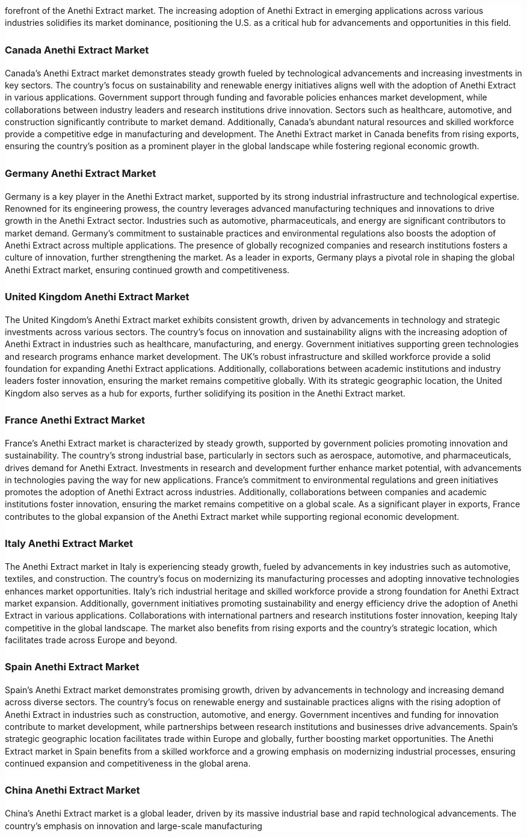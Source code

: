 forefront of the Anethi Extract market. The increasing adoption of Anethi Extract in emerging applications across various industries solidifies its market dominance, positioning the U.S. as a critical hub for advancements and opportunities in this field.</p><h3>Canada Anethi Extract Market</h3><p>Canada&rsquo;s Anethi Extract market demonstrates steady growth fueled by technological advancements and increasing investments in key sectors. The country&rsquo;s focus on sustainability and renewable energy initiatives aligns well with the adoption of Anethi Extract in various applications. Government support through funding and favorable policies enhances market development, while collaborations between industry leaders and research institutions drive innovation. Sectors such as healthcare, automotive, and construction significantly contribute to market demand. Additionally, Canada&rsquo;s abundant natural resources and skilled workforce provide a competitive edge in manufacturing and development. The Anethi Extract market in Canada benefits from rising exports, ensuring the country&rsquo;s position as a prominent player in the global landscape while fostering regional economic growth.</p><h3>Germany Anethi Extract Market</h3><p>Germany is a key player in the Anethi Extract market, supported by its strong industrial infrastructure and technological expertise. Renowned for its engineering prowess, the country leverages advanced manufacturing techniques and innovations to drive growth in the Anethi Extract sector. Industries such as automotive, pharmaceuticals, and energy are significant contributors to market demand. Germany&rsquo;s commitment to sustainable practices and environmental regulations also boosts the adoption of Anethi Extract across multiple applications. The presence of globally recognized companies and research institutions fosters a culture of innovation, further strengthening the market. As a leader in exports, Germany plays a pivotal role in shaping the global Anethi Extract market, ensuring continued growth and competitiveness.</p><h3>United Kingdom Anethi Extract Market</h3><p>The United Kingdom&rsquo;s Anethi Extract market exhibits consistent growth, driven by advancements in technology and strategic investments across various sectors. The country&rsquo;s focus on innovation and sustainability aligns with the increasing adoption of Anethi Extract in industries such as healthcare, manufacturing, and energy. Government initiatives supporting green technologies and research programs enhance market development. The UK&rsquo;s robust infrastructure and skilled workforce provide a solid foundation for expanding Anethi Extract applications. Additionally, collaborations between academic institutions and industry leaders foster innovation, ensuring the market remains competitive globally. With its strategic geographic location, the United Kingdom also serves as a hub for exports, further solidifying its position in the Anethi Extract market.</p><h3>France Anethi Extract Market</h3><p>France&rsquo;s Anethi Extract market is characterized by steady growth, supported by government policies promoting innovation and sustainability. The country&rsquo;s strong industrial base, particularly in sectors such as aerospace, automotive, and pharmaceuticals, drives demand for Anethi Extract. Investments in research and development further enhance market potential, with advancements in technologies paving the way for new applications. France&rsquo;s commitment to environmental regulations and green initiatives promotes the adoption of Anethi Extract across industries. Additionally, collaborations between companies and academic institutions foster innovation, ensuring the market remains competitive on a global scale. As a significant player in exports, France contributes to the global expansion of the Anethi Extract market while supporting regional economic development.</p><h3>Italy Anethi Extract Market</h3><p>The Anethi Extract market in Italy is experiencing steady growth, fueled by advancements in key industries such as automotive, textiles, and construction. The country&rsquo;s focus on modernizing its manufacturing processes and adopting innovative technologies enhances market opportunities. Italy&rsquo;s rich industrial heritage and skilled workforce provide a strong foundation for Anethi Extract market expansion. Additionally, government initiatives promoting sustainability and energy efficiency drive the adoption of Anethi Extract in various applications. Collaborations with international partners and research institutions foster innovation, keeping Italy competitive in the global landscape. The market also benefits from rising exports and the country&rsquo;s strategic location, which facilitates trade across Europe and beyond.</p><h3>Spain Anethi Extract Market</h3><p>Spain&rsquo;s Anethi Extract market demonstrates promising growth, driven by advancements in technology and increasing demand across diverse sectors. The country&rsquo;s focus on renewable energy and sustainable practices aligns with the rising adoption of Anethi Extract in industries such as construction, automotive, and energy. Government incentives and funding for innovation contribute to market development, while partnerships between research institutions and businesses drive advancements. Spain&rsquo;s strategic geographic location facilitates trade within Europe and globally, further boosting market opportunities. The Anethi Extract market in Spain benefits from a skilled workforce and a growing emphasis on modernizing industrial processes, ensuring continued expansion and competitiveness in the global arena.</p><h3>China Anethi Extract Market</h3><p>China&rsquo;s Anethi Extract market is a global leader, driven by its massive industrial base and rapid technological advancements. The country&rsquo;s emphasis on innovation and large-scale manufacturing